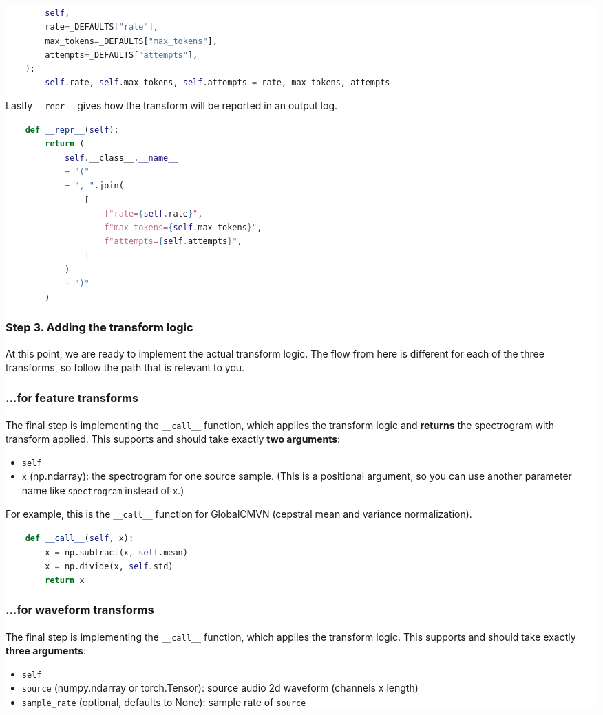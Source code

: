 ```python
        self,
        rate=_DEFAULTS["rate"],
        max_tokens=_DEFAULTS["max_tokens"],
        attempts=_DEFAULTS["attempts"],
    ):
        self.rate, self.max_tokens, self.attempts = rate, max_tokens, attempts
```
Lastly `__repr__` gives how the transform will be reported in an output log. 
```python
    def __repr__(self):
        return (
            self.__class__.__name__
            + "("
            + ", ".join(
                [
                    f"rate={self.rate}",
                    f"max_tokens={self.max_tokens}",
                    f"attempts={self.attempts}",
                ]
            )
            + ")"
        )
```

### Step 3. Adding the transform logic 
At this point, we are ready to implement the actual transform logic. The flow from here is different for each of the three transforms, so follow the path that is relevant to you.
### ...for feature transforms
The final step is implementing the `__call__` function, which applies the transform logic and **returns** the spectrogram with transform applied. This supports and should take exactly **two arguments**: 
- `self`
- `x` (np.ndarray): the spectrogram for one source sample. (This is a positional argument, so you can use another parameter name like `spectrogram` instead of `x`.)

For example, this is the `__call__` function for GlobalCMVN (cepstral mean and variance normalization). 
```python
    def __call__(self, x):
        x = np.subtract(x, self.mean)
        x = np.divide(x, self.std)
        return x

```
### ...for waveform transforms
The final step is implementing the `__call__` function, which applies the transform logic. This supports and should take exactly **three arguments**: 
- `self`
- `source` (numpy.ndarray or torch.Tensor): source audio 2d waveform (channels x length)
- `sample_rate` (optional, defaults to None): sample rate of `source`
